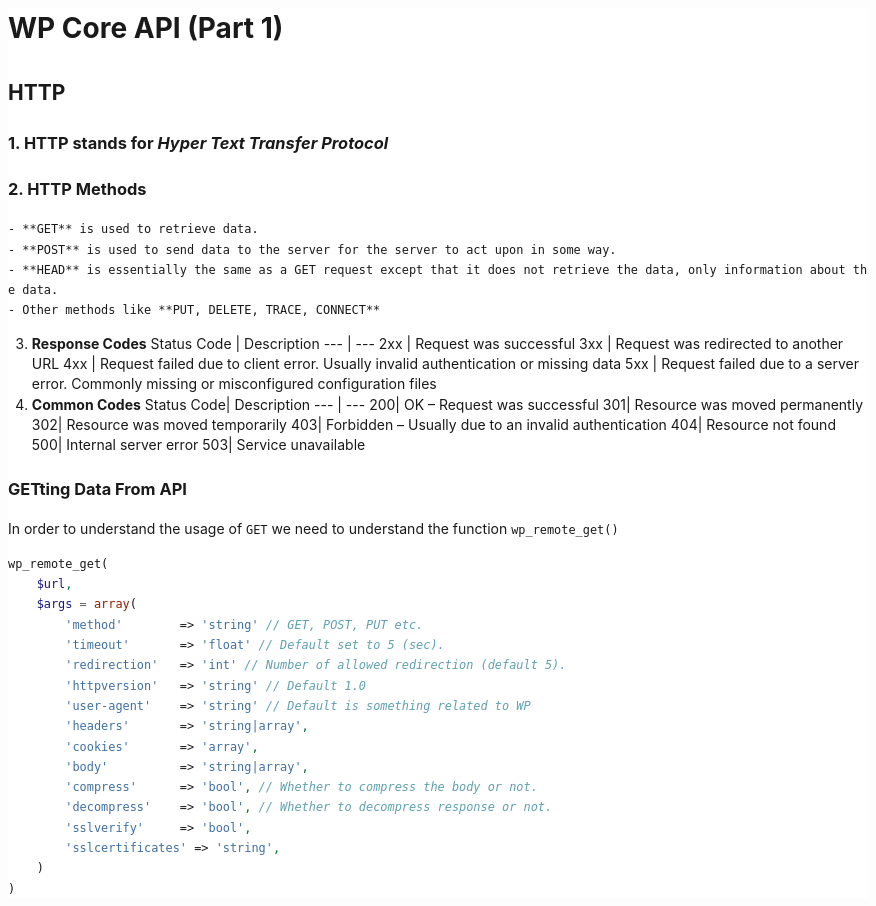 # WP Core API (Part 1)

## HTTP
### 1. **HTTP** stands for *Hyper Text Transfer Protocol*
### 2. **HTTP Methods**
    - **GET** is used to retrieve data.
    - **POST** is used to send data to the server for the server to act upon in some way.
    - **HEAD** is essentially the same as a GET request except that it does not retrieve the data, only information about the data.
    - Other methods like **PUT, DELETE, TRACE, CONNECT**
3. **Response Codes**
    Status Code |	Description
    --- | ---
    2xx |	Request was successful
    3xx	|   Request was redirected to another URL
    4xx |	Request failed due to client error. Usually invalid authentication or missing data
    5xx |	Request failed due to a server error. Commonly missing or misconfigured configuration files
4. **Common Codes**
    Status Code|	Description
    --- | ---
    200|	OK – Request was successful
    301|	Resource was moved permanently
    302|	Resource was moved temporarily
    403|	Forbidden – Usually due to an invalid authentication
    404|	Resource not found
    500|	Internal server error
    503|	Service unavailable


### GETting Data From API
In order to understand the usage of `GET` we need to understand the function `wp_remote_get()`

```php
wp_remote_get(
    $url,
    $args = array(
        'method'        => 'string' // GET, POST, PUT etc.
        'timeout'       => 'float' // Default set to 5 (sec).
        'redirection'   => 'int' // Number of allowed redirection (default 5).
        'httpversion'   => 'string' // Default 1.0
        'user-agent'    => 'string' // Default is something related to WP
        'headers'       => 'string|array',
        'cookies'       => 'array',
        'body'          => 'string|array',
        'compress'      => 'bool', // Whether to compress the body or not.
        'decompress'    => 'bool', // Whether to decompress response or not.
        'sslverify'     => 'bool',
        'sslcertificates' => 'string', 
    )
)
```
